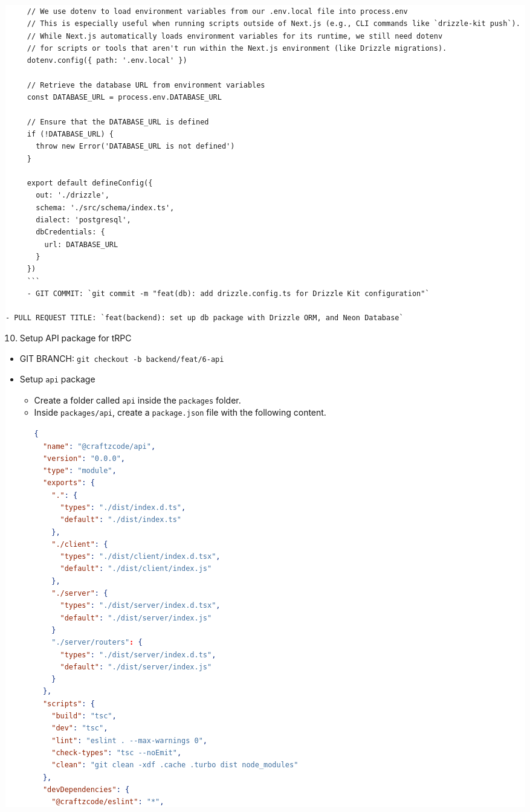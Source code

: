          // We use dotenv to load environment variables from our .env.local file into process.env
         // This is especially useful when running scripts outside of Next.js (e.g., CLI commands like `drizzle-kit push`).
         // While Next.js automatically loads environment variables for its runtime, we still need dotenv
         // for scripts or tools that aren't run within the Next.js environment (like Drizzle migrations).
         dotenv.config({ path: '.env.local' })
         
         // Retrieve the database URL from environment variables
         const DATABASE_URL = process.env.DATABASE_URL
         
         // Ensure that the DATABASE_URL is defined
         if (!DATABASE_URL) {
           throw new Error('DATABASE_URL is not defined')
         }
         
         export default defineConfig({
           out: './drizzle',
           schema: './src/schema/index.ts',
           dialect: 'postgresql',
           dbCredentials: {
             url: DATABASE_URL
           }
         })
         ```
         - GIT COMMIT: `git commit -m "feat(db): add drizzle.config.ts for Drizzle Kit configuration"`
           
    - PULL REQUEST TITLE: `feat(backend): set up db package with Drizzle ORM, and Neon Database`
      
10. Setup API package for tRPC
   - GIT BRANCH: `git checkout -b backend/feat/6-api`

   - Setup `api` package
     - Create a folder called `api` inside the `packages` folder.
     - Inside `packages/api`, create a `package.json` file with the following content.
       ```json
       {
         "name": "@craftzcode/api",
         "version": "0.0.0",
         "type": "module",
         "exports": {
           ".": {
             "types": "./dist/index.d.ts",
             "default": "./dist/index.ts"
           },
           "./client": {
             "types": "./dist/client/index.d.tsx",
             "default": "./dist/client/index.js"
           },
           "./server": {
             "types": "./dist/server/index.d.tsx",
             "default": "./dist/server/index.js"
           }
           "./server/routers": {
             "types": "./dist/server/index.d.ts",
             "default": "./dist/server/index.js"
           }
         },
         "scripts": {
           "build": "tsc",
           "dev": "tsc",
           "lint": "eslint . --max-warnings 0",
           "check-types": "tsc --noEmit",
           "clean": "git clean -xdf .cache .turbo dist node_modules"
         },
         "devDependencies": {
           "@craftzcode/eslint": "*",